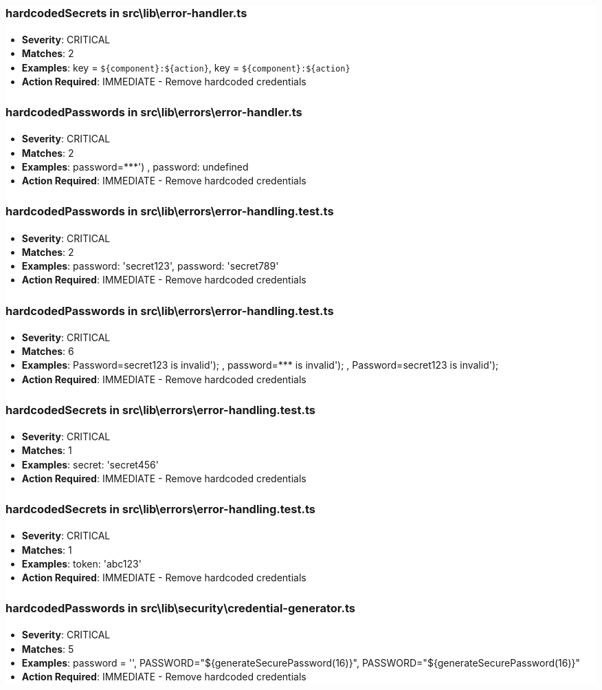 ### hardcodedSecrets in src\lib\error-handler.ts
- **Severity**: CRITICAL
- **Matches**: 2
- **Examples**: key = `${component}:${action}`, key = `${component}:${action}`
- **Action Required**: IMMEDIATE - Remove hardcoded credentials

### hardcodedPasswords in src\lib\errors\error-handler.ts
- **Severity**: CRITICAL
- **Matches**: 2
- **Examples**: password=***')
, password: undefined
- **Action Required**: IMMEDIATE - Remove hardcoded credentials

### hardcodedPasswords in src\lib\errors\error-handling.test.ts
- **Severity**: CRITICAL
- **Matches**: 2
- **Examples**: password: 'secret123', password: 'secret789'
- **Action Required**: IMMEDIATE - Remove hardcoded credentials

### hardcodedPasswords in src\lib\errors\error-handling.test.ts
- **Severity**: CRITICAL
- **Matches**: 6
- **Examples**: Password=secret123 is invalid');
, password=*** is invalid');
, Password=secret123 is invalid');
- **Action Required**: IMMEDIATE - Remove hardcoded credentials

### hardcodedSecrets in src\lib\errors\error-handling.test.ts
- **Severity**: CRITICAL
- **Matches**: 1
- **Examples**: secret: 'secret456'
- **Action Required**: IMMEDIATE - Remove hardcoded credentials

### hardcodedSecrets in src\lib\errors\error-handling.test.ts
- **Severity**: CRITICAL
- **Matches**: 1
- **Examples**: token: 'abc123'
- **Action Required**: IMMEDIATE - Remove hardcoded credentials

### hardcodedPasswords in src\lib\security\credential-generator.ts
- **Severity**: CRITICAL
- **Matches**: 5
- **Examples**: password = '', PASSWORD="${generateSecurePassword(16)}", PASSWORD="${generateSecurePassword(16)}"
- **Action Required**: IMMEDIATE - Remove hardcoded credentials
